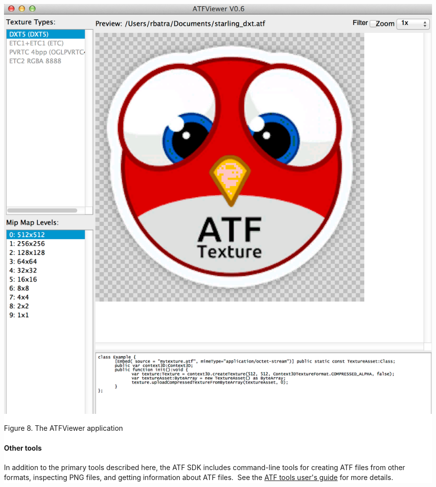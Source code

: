 ![Figure 8. The ATFViewer application](./introducing-compressed-textures/1434954398256.png)

Figure 8. The ATFViewer application

#### Other tools

In addition to the primary tools described here, the ATF SDK includes
command-line tools for creating ATF files from other formats, inspecting PNG
files, and getting information about ATF files.  See the
[ATF tools user's guide](./atf-users-guide.md) for more details.
